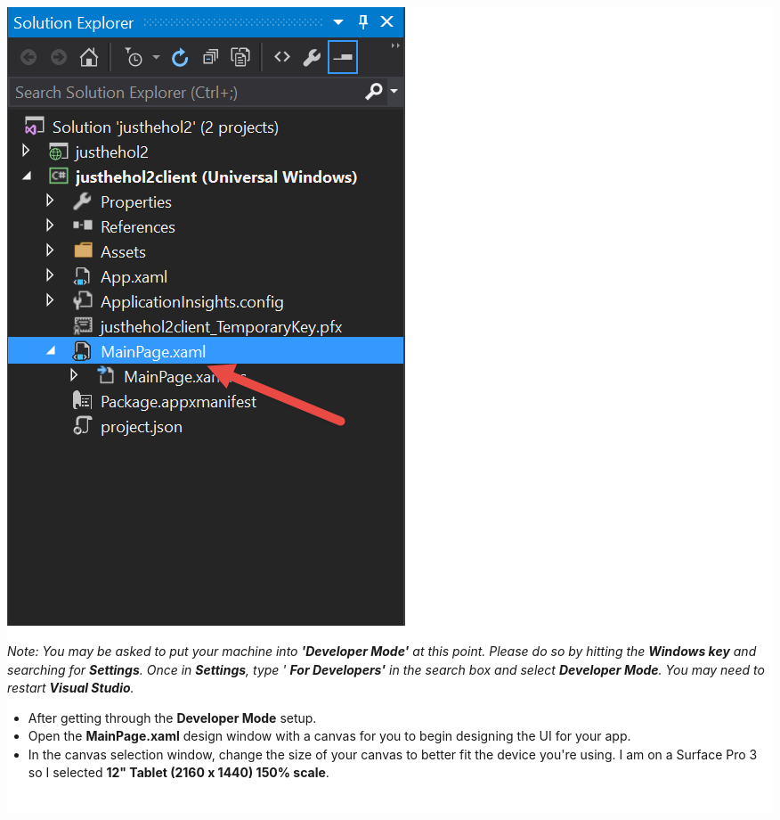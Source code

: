<img src="./media/image55.png"  />
<br>

*Note: You may be asked to put your machine into **&#39;Developer Mode&#39;** at this point. Please do so by hitting the **Windows key** and searching for **Settings**. Once in **Settings**, type &#39; **For Developers&#39;** in the search box and select **Developer Mode**. You may need to restart **Visual Studio**.*

- After getting through the **Developer Mode** setup.
- Open the **MainPage.xaml** design window with a canvas for you to begin designing the UI for your app.
- In the canvas selection window, change the size of your canvas to better fit the device you&#39;re using. I am on a Surface Pro 3 so I selected **12&quot; Tablet (2160 x 1440) 150% scale**.

<br>